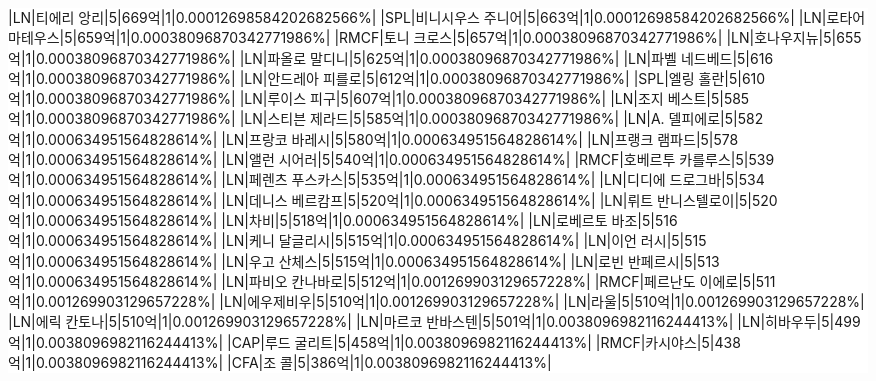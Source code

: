 |LN|티에리 앙리|5|669억|1|0.00012698584202682566%|
|SPL|비니시우스 주니어|5|663억|1|0.00012698584202682566%|
|LN|로타어 마테우스|5|659억|1|0.00038096870342771986%|
|RMCF|토니 크로스|5|657억|1|0.00038096870342771986%|
|LN|호나우지뉴|5|655억|1|0.00038096870342771986%|
|LN|파올로 말디니|5|625억|1|0.00038096870342771986%|
|LN|파벨 네드베드|5|616억|1|0.00038096870342771986%|
|LN|안드레아 피를로|5|612억|1|0.00038096870342771986%|
|SPL|엘링 홀란|5|610억|1|0.00038096870342771986%|
|LN|루이스 피구|5|607억|1|0.00038096870342771986%|
|LN|조지 베스트|5|585억|1|0.00038096870342771986%|
|LN|스티븐 제라드|5|585억|1|0.00038096870342771986%|
|LN|A. 델피에로|5|582억|1|0.000634951564828614%|
|LN|프랑코 바레시|5|580억|1|0.000634951564828614%|
|LN|프랭크 램파드|5|578억|1|0.000634951564828614%|
|LN|앨런 시어러|5|540억|1|0.000634951564828614%|
|RMCF|호베르투 카를루스|5|539억|1|0.000634951564828614%|
|LN|페렌츠 푸스카스|5|535억|1|0.000634951564828614%|
|LN|디디에 드로그바|5|534억|1|0.000634951564828614%|
|LN|데니스 베르캄프|5|520억|1|0.000634951564828614%|
|LN|뤼트 반니스텔로이|5|520억|1|0.000634951564828614%|
|LN|차비|5|518억|1|0.000634951564828614%|
|LN|로베르토 바조|5|516억|1|0.000634951564828614%|
|LN|케니 달글리시|5|515억|1|0.000634951564828614%|
|LN|이언 러시|5|515억|1|0.000634951564828614%|
|LN|우고 산체스|5|515억|1|0.000634951564828614%|
|LN|로빈 반페르시|5|513억|1|0.000634951564828614%|
|LN|파비오 칸나바로|5|512억|1|0.001269903129657228%|
|RMCF|페르난도 이에로|5|511억|1|0.001269903129657228%|
|LN|에우제비우|5|510억|1|0.001269903129657228%|
|LN|라울|5|510억|1|0.001269903129657228%|
|LN|에릭 칸토나|5|510억|1|0.001269903129657228%|
|LN|마르코 반바스텐|5|501억|1|0.0038096982116244413%|
|LN|히바우두|5|499억|1|0.0038096982116244413%|
|CAP|루드 굴리트|5|458억|1|0.0038096982116244413%|
|RMCF|카시야스|5|438억|1|0.0038096982116244413%|
|CFA|조 콜|5|386억|1|0.0038096982116244413%|